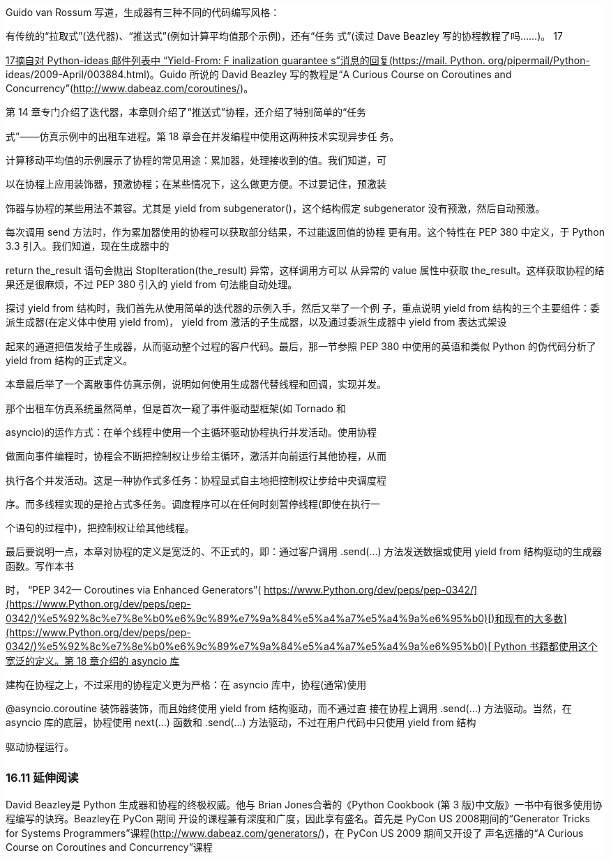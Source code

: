 Guido van Rossum 写道，生成器有三种不同的代码编写风格：

有传统的“拉取式”(迭代器)、“推送式”(例如计算平均值那个示例)，还有“任务 式”(读过 Dave Beazley 写的协程教程了吗……)。 17

[17](https://mail.Python.org/pipermail/Python-ideas/2009-April/003884.html)[摘自对 Python-ideas 邮件列表中 “Yield-From: F inalization guarantee s”消息的回复(https://mail. Python. org/pipermail/Python-](https://mail.Python.org/pipermail/Python-ideas/2009-April/003884.html)ideas/2009-April/003884.html)。Guido 所说的 David Beazley 写的教程是“A Curious Course on Coroutines and Concurrency”(<http://www.dabeaz.com/coroutines/>)。

第 14 章专门介绍了迭代器，本章则介绍了“推送式”协程，还介绍了特别简单的“任务

式”——仿真示例中的出租车进程。第 18 章会在并发编程中使用这两种技术实现异步任 务。

计算移动平均值的示例展示了协程的常见用途：累加器，处理接收到的值。我们知道，可

以在协程上应用装饰器，预激协程；在某些情况下，这么做更方便。不过要记住，预激装

饰器与协程的某些用法不兼容。尤其是 yield from subgenerator()，这个结构假定 subgenerator 没有预激，然后自动预激。

每次调用 send 方法时，作为累加器使用的协程可以获取部分结果，不过能返回值的协程 更有用。这个特性在 PEP 380 中定义，于 Python 3.3 引入。我们知道，现在生成器中的

return the_result 语句会抛出 StopIteration(the_result) 异常，这样调用方可以 从异常的 value 属性中获取 the_result。这样获取协程的结果还是很麻烦，不过 PEP 380 引入的 yield from 句法能自动处理。

探讨 yield from 结构时，我们首先从使用简单的迭代器的示例入手，然后又举了一个例 子，重点说明 yield from 结构的三个主要组件：委派生成器(在定义体中使用 yield from)， yield from 激活的子生成器，以及通过委派生成器中 yield from 表达式架设

起来的通道把值发给子生成器，从而驱动整个过程的客户代码。最后，那一节参照 PEP 380 中使用的英语和类似 Python 的伪代码分析了 yield from 结构的正式定义。

本章最后举了一个离散事件仿真示例，说明如何使用生成器代替线程和回调，实现并发。

那个出租车仿真系统虽然简单，但是首次一窥了事件驱动型框架(如 Tornado 和

asyncio)的运作方式：在单个线程中使用一个主循环驱动协程执行并发活动。使用协程

做面向事件编程时，协程会不断把控制权让步给主循环，激活并向前运行其他协程，从而

执行各个并发活动。这是一种协作式多任务：协程显式自主地把控制权让步给中央调度程

序。而多线程实现的是抢占式多任务。调度程序可以在任何时刻暂停线程(即使在执行一

个语句的过程中)，把控制权让给其他线程。

最后要说明一点，本章对协程的定义是宽泛的、不正式的，即：通过客户调用 .send(...) 方法发送数据或使用 yield from 结构驱动的生成器函数。写作本书

时， “PEP 342— Coroutines via Enhanced Generators”( [https://www.Python.org/dev/peps/pep-0342/](https://www.Python.org/dev/peps/pep-0342/)%e5%92%8c%e7%8e%b0%e6%9c%89%e7%9a%84%e5%a4%a7%e5%a4%9a%e6%95%b0)[)和现有的大多数](https://www.Python.org/dev/peps/pep-0342/)%e5%92%8c%e7%8e%b0%e6%9c%89%e7%9a%84%e5%a4%a7%e5%a4%9a%e6%95%b0)[ Python 书籍都使用这个宽泛的定义。第 18 章介绍的 asyncio 库](https://www.Python.org/dev/peps/pep-0342/)

建构在协程之上，不过采用的协程定义更为严格：在 asyncio 库中，协程(通常)使用

@asyncio.coroutine 装饰器装饰，而且始终使用 yield from 结构驱动，而不通过直 接在协程上调用 .send(...) 方法驱动。当然，在 asyncio 库的底层，协程使用 next(...) 函数和 .send(...) 方法驱动，不过在用户代码中只使用 yield from 结构

驱动协程运行。

### 16.11 延伸阅读

David Beazley是 Python 生成器和协程的终极权威。他与 Brian Jones合著的《Python Cookbook (第 3 版)中文版》一书中有很多使用协程编写的诀窍。Beazley在 PyCon 期间 开设的课程兼有深度和广度，因此享有盛名。首先是 PyCon US 2008期间的“Generator Tricks for Systems Programmers”课程(<http://www.dabeaz.com/generators/>)，在 PyCon US 2009 期间又开设了 声名远播的“A Curious Course on Coroutines and Concurrency”课程
